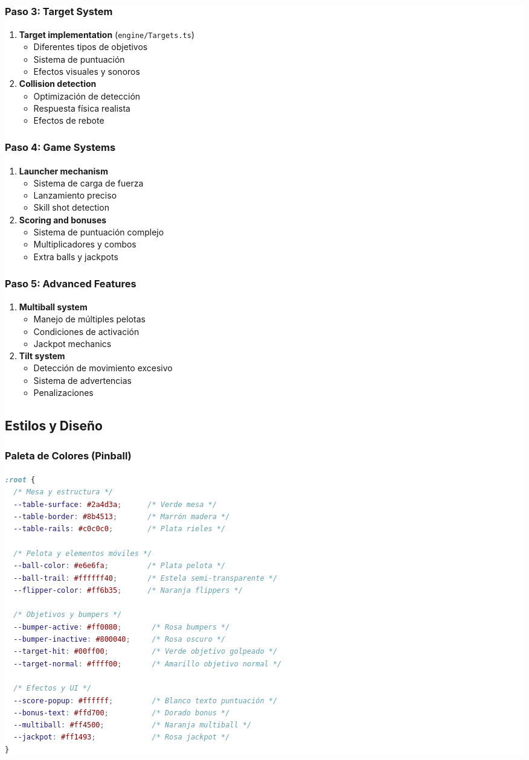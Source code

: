 ### Paso 3: Target System
1. **Target implementation** (`engine/Targets.ts`)
   - Diferentes tipos de objetivos
   - Sistema de puntuación
   - Efectos visuales y sonoros
2. **Collision detection**
   - Optimización de detección
   - Respuesta física realista
   - Efectos de rebote

### Paso 4: Game Systems
1. **Launcher mechanism** 
   - Sistema de carga de fuerza
   - Lanzamiento preciso
   - Skill shot detection
2. **Scoring and bonuses**
   - Sistema de puntuación complejo
   - Multiplicadores y combos
   - Extra balls y jackpots

### Paso 5: Advanced Features
1. **Multiball system**
   - Manejo de múltiples pelotas
   - Condiciones de activación
   - Jackpot mechanics
2. **Tilt system**
   - Detección de movimiento excesivo
   - Sistema de advertencias
   - Penalizaciones

## Estilos y Diseño

### Paleta de Colores (Pinball)
```css
:root {
  /* Mesa y estructura */
  --table-surface: #2a4d3a;      /* Verde mesa */
  --table-border: #8b4513;       /* Marrón madera */
  --table-rails: #c0c0c0;        /* Plata rieles */
  
  /* Pelota y elementos móviles */
  --ball-color: #e6e6fa;         /* Plata pelota */
  --ball-trail: #ffffff40;       /* Estela semi-transparente */
  --flipper-color: #ff6b35;      /* Naranja flippers */
  
  /* Objetivos y bumpers */
  --bumper-active: #ff0080;       /* Rosa bumpers */
  --bumper-inactive: #800040;     /* Rosa oscuro */
  --target-hit: #00ff00;          /* Verde objetivo golpeado */
  --target-normal: #ffff00;       /* Amarillo objetivo normal */
  
  /* Efectos y UI */
  --score-popup: #ffffff;         /* Blanco texto puntuación */
  --bonus-text: #ffd700;          /* Dorado bonus */
  --multiball: #ff4500;           /* Naranja multiball */
  --jackpot: #ff1493;             /* Rosa jackpot */
}
```
